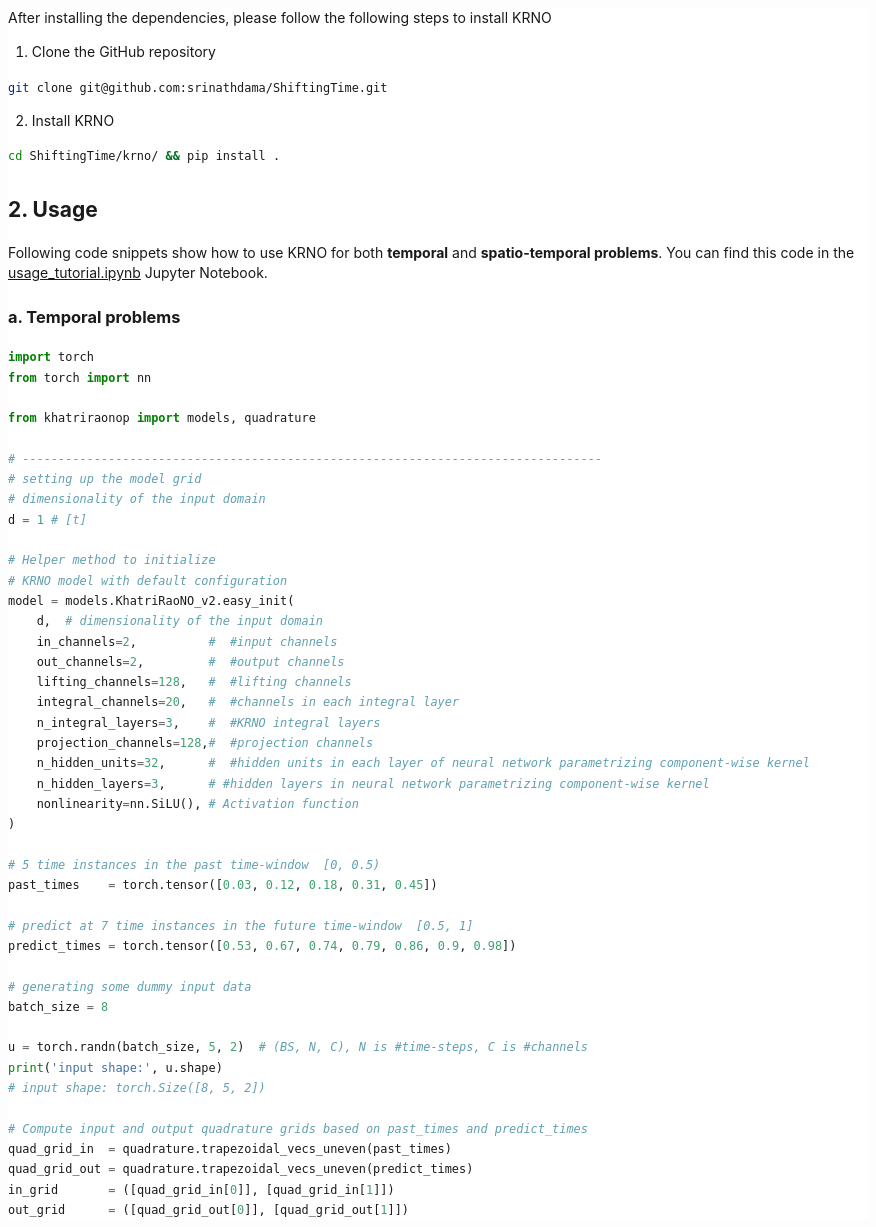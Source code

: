 After installing the dependencies, please follow the following steps to install KRNO

1. Clone the GitHub repository
```bash
git clone git@github.com:srinathdama/ShiftingTime.git
```

2. Install KRNO  
```bash
cd ShiftingTime/krno/ && pip install .
```


## 2. Usage

Following code snippets show how to use KRNO for both **temporal** and **spatio-temporal problems**. You can find this code in the [usage_tutorial.ipynb](usage_tutorial.ipynb) Jupyter Notebook.

### a. Temporal problems 

``` python
import torch
from torch import nn

from khatriraonop import models, quadrature

# ---------------------------------------------------------------------------------
# setting up the model grid
# dimensionality of the input domain
d = 1 # [t]

# Helper method to initialize 
# KRNO model with default configuration 
model = models.KhatriRaoNO_v2.easy_init(
    d,  # dimensionality of the input domain
    in_channels=2,          #  #input channels 
    out_channels=2,         #  #output channels 
    lifting_channels=128,   #  #lifting channels
    integral_channels=20,   #  #channels in each integral layer
    n_integral_layers=3,    #  #KRNO integral layers
    projection_channels=128,#  #projection channels
    n_hidden_units=32,      #  #hidden units in each layer of neural network parametrizing component-wise kernel
    n_hidden_layers=3,      # #hidden layers in neural network parametrizing component-wise kernel
    nonlinearity=nn.SiLU(), # Activation function
)

# 5 time instances in the past time-window  [0, 0.5)
past_times    = torch.tensor([0.03, 0.12, 0.18, 0.31, 0.45])

# predict at 7 time instances in the future time-window  [0.5, 1]
predict_times = torch.tensor([0.53, 0.67, 0.74, 0.79, 0.86, 0.9, 0.98])

# generating some dummy input data
batch_size = 8

u = torch.randn(batch_size, 5, 2)  # (BS, N, C), N is #time-steps, C is #channels
print('input shape:', u.shape)
# input shape: torch.Size([8, 5, 2])

# Compute input and output quadrature grids based on past_times and predict_times
quad_grid_in  = quadrature.trapezoidal_vecs_uneven(past_times)
quad_grid_out = quadrature.trapezoidal_vecs_uneven(predict_times)
in_grid       = ([quad_grid_in[0]], [quad_grid_in[1]]) 
out_grid      = ([quad_grid_out[0]], [quad_grid_out[1]])

```